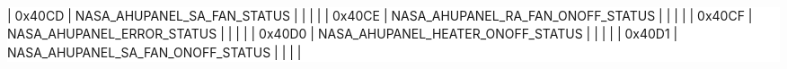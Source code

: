 | 0x40CD | NASA_AHUPANEL_SA_FAN_STATUS                   |                                                 |                                                                                                                                                                                                                                                           |                                                                                                                                                                                                                                                                                                                                                                                                                                                                                                                                                                                                                                                                                       |
| 0x40CE | NASA_AHUPANEL_RA_FAN_ONOFF_STATUS             |                                                 |                                                                                                                                                                                                                                                           |                                                                                                                                                                                                                                                                                                                                                                                                                                                                                                                                                                                                                                                                                       |
| 0x40CF | NASA_AHUPANEL_ERROR_STATUS                    |                                                 |                                                                                                                                                                                                                                                           |                                                                                                                                                                                                                                                                                                                                                                                                                                                                                                                                                                                                                                                                                       |
| 0x40D0 | NASA_AHUPANEL_HEATER_ONOFF_STATUS             |                                                 |                                                                                                                                                                                                                                                           |                                                                                                                                                                                                                                                                                                                                                                                                                                                                                                                                                                                                                                                                                       |
| 0x40D1 | NASA_AHUPANEL_SA_FAN_ONOFF_STATUS             |                                                 |                                                                                                                                                                                                                                                           |                                                                                                                                                                                                                                                                                                                                                                                                                                                                                                                                                                                                                                                                                       |